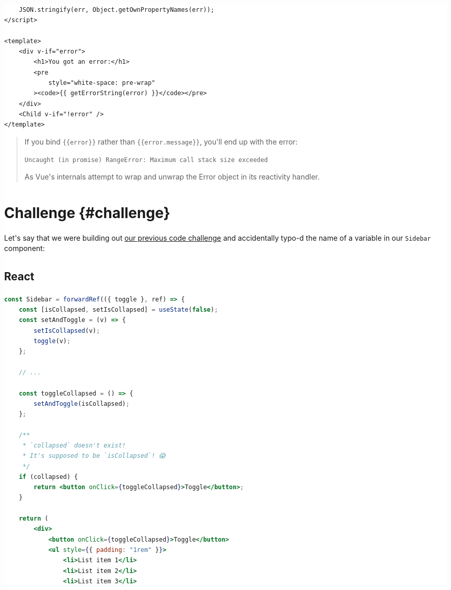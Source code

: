 ```vue
	JSON.stringify(err, Object.getOwnPropertyNames(err));
</script>

<template>
	<div v-if="error">
		<h1>You got an error:</h1>
		<pre
			style="white-space: pre-wrap"
		><code>{{ getErrorString(error) }}</code></pre>
	</div>
	<Child v-if="!error" />
</template>
```

<iframe data-frame-title="Vue Displaying the Error - StackBlitz" src="uu-remote-code:./ffg-fundamentals-vue-displaying-the-error-80?template=node&embed=1&file=src%2FApp.vue"></iframe>

> If you bind `{{error}}` rather than `{{error.message}}`, you'll end up with the error:
>
> ```
> Uncaught (in promise) RangeError: Maximum call stack size exceeded
> ```
>
> As Vue's internals attempt to wrap and unwrap the Error object in its reactivity handler.



# Challenge {#challenge}

Let's say that we were building out [our previous code challenge](/posts/ffg-fundamentals-component-reference#challenge) and accidentally typo-d the name of a variable in our `Sidebar` component:



## React

```jsx
const Sidebar = forwardRef(({ toggle }, ref) => {
	const [isCollapsed, setIsCollapsed] = useState(false);
	const setAndToggle = (v) => {
		setIsCollapsed(v);
		toggle(v);
	};

	// ...

	const toggleCollapsed = () => {
		setAndToggle(isCollapsed);
	};

	/**
	 * `collapsed` doesn't exist!
	 * It's supposed to be `isCollapsed`! 😱
	 */
	if (collapsed) {
		return <button onClick={toggleCollapsed}>Toggle</button>;
	}

	return (
		<div>
			<button onClick={toggleCollapsed}>Toggle</button>
			<ul style={{ padding: "1rem" }}>
				<li>List item 1</li>
				<li>List item 2</li>
				<li>List item 3</li>
```